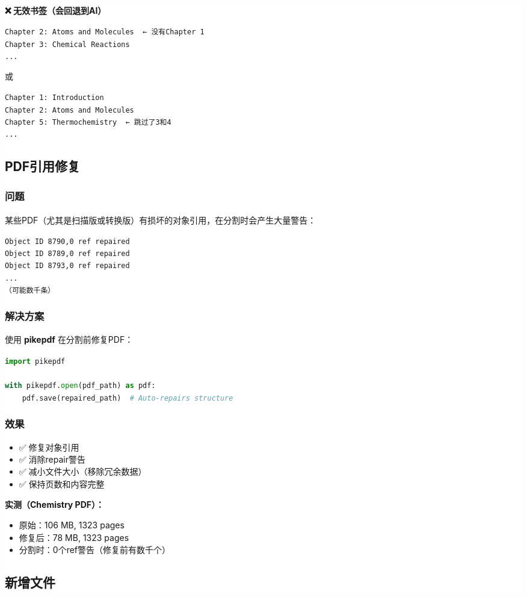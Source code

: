 **❌ 无效书签（会回退到AI）**
```
Chapter 2: Atoms and Molecules  ← 没有Chapter 1
Chapter 3: Chemical Reactions
...
```

或

```
Chapter 1: Introduction
Chapter 2: Atoms and Molecules
Chapter 5: Thermochemistry  ← 跳过了3和4
...
```

## PDF引用修复

### 问题

某些PDF（尤其是扫描版或转换版）有损坏的对象引用，在分割时会产生大量警告：

```
Object ID 8790,0 ref repaired
Object ID 8789,0 ref repaired
Object ID 8793,0 ref repaired
...
（可能数千条）
```

### 解决方案

使用 **pikepdf** 在分割前修复PDF：

```python
import pikepdf

with pikepdf.open(pdf_path) as pdf:
    pdf.save(repaired_path)  # Auto-repairs structure
```

### 效果

- ✅ 修复对象引用
- ✅ 消除repair警告
- ✅ 减小文件大小（移除冗余数据）
- ✅ 保持页数和内容完整

**实测（Chemistry PDF）：**
- 原始：106 MB, 1323 pages
- 修复后：78 MB, 1323 pages
- 分割时：0个ref警告（修复前有数千个）

## 新增文件
